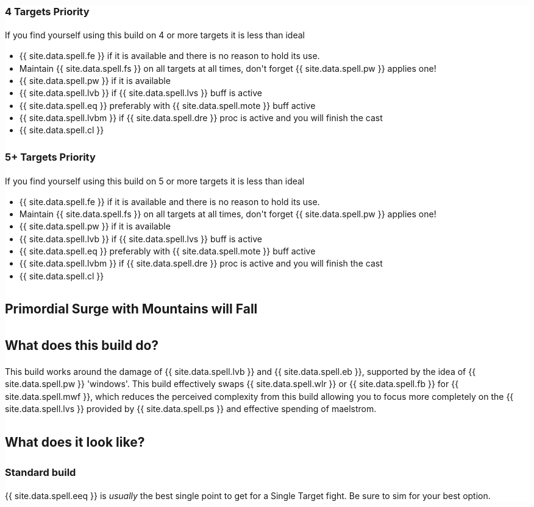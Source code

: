### 4 Targets Priority
If you find yourself using this build on 4 or more targets it is less than ideal
 - {{ site.data.spell.fe }} if it is available and there is no reason to hold its use.
 - Maintain {{ site.data.spell.fs }} on all targets at all times, don't forget {{ site.data.spell.pw }} applies one!
 - {{ site.data.spell.pw }} if it is available
 - {{ site.data.spell.lvb }} if {{ site.data.spell.lvs }} buff is active
 - {{ site.data.spell.eq }} preferably with {{ site.data.spell.mote }} buff active
 - {{ site.data.spell.lvbm }} if {{ site.data.spell.dre }} proc is active and you will finish the cast
 - {{ site.data.spell.cl }}

### 5+ Targets Priority
If you find yourself using this build on 5 or more targets it is less than ideal
 - {{ site.data.spell.fe }} if it is available and there is no reason to hold its use.
 - Maintain {{ site.data.spell.fs }} on all targets at all times, don't forget {{ site.data.spell.pw }} applies one!
 - {{ site.data.spell.pw }} if it is available
 - {{ site.data.spell.lvb }} if {{ site.data.spell.lvs }} buff is active
 - {{ site.data.spell.eq }} preferably with {{ site.data.spell.mote }} buff active
 - {{ site.data.spell.lvbm }} if {{ site.data.spell.dre }} proc is active and you will finish the cast
 - {{ site.data.spell.cl }}

</div>
</div>
</div>

<div class="card">
<div class="card-header" id="psmwf">
<div data-toggle="collapse" data-target="#psmwf-collapse" aria-expanded="false" aria-controls="psmwf-collapse" class="builds-header psmwf"><h2>Primordial Surge with Mountains will Fall</h2></div>
</div>
<div id="psmwf-collapse" class="collapse" aria-labelledby="psmwf" data-parent="#accordion-psurge">
<div class="card-body" markdown="1">

## What does this build do?

This build works around the damage of {{ site.data.spell.lvb }} and {{ site.data.spell.eb }}, supported by the idea of {{ site.data.spell.pw }} 'windows'.
This build effectively swaps {{ site.data.spell.wlr }} or {{ site.data.spell.fb }} for {{ site.data.spell.mwf }}, which reduces the perceived complexity from this build allowing you to focus more completely on the {{ site.data.spell.lvs }} provided by {{ site.data.spell.ps }} and effective spending of maelstrom.

## What does it look like?

### Standard build
{{ site.data.spell.eeq }} is *usually* the best single point to get for a Single Target fight. Be sure to sim for your best option.
<div class="iframe-holder">
  <iframe src="https://www.raidbots.com/simbot/render/talents/BYQAAAAAAAAAAAAAAAAAAAAAAAAAAAAgUSr0SCgDkUSShSgkkEBAAAAAoEQSJJoJg0SSaggQSSgA?width=530&level=70" frameborder="0" width="530px" height="100%"></iframe>
</div>
